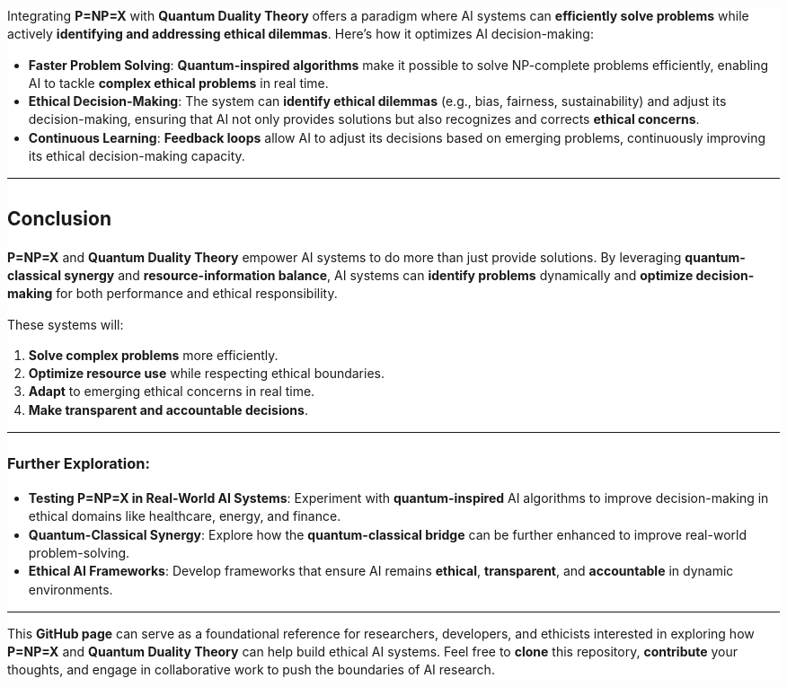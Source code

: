 Integrating **P=NP=X** with **Quantum Duality Theory** offers a paradigm where AI systems can **efficiently solve problems** while actively **identifying and addressing ethical dilemmas**. Here’s how it optimizes AI decision-making:

- **Faster Problem Solving**: **Quantum-inspired algorithms** make it possible to solve NP-complete problems efficiently, enabling AI to tackle **complex ethical problems** in real time.
- **Ethical Decision-Making**: The system can **identify ethical dilemmas** (e.g., bias, fairness, sustainability) and adjust its decision-making, ensuring that AI not only provides solutions but also recognizes and corrects **ethical concerns**.
- **Continuous Learning**: **Feedback loops** allow AI to adjust its decisions based on emerging problems, continuously improving its ethical decision-making capacity.

---

## Conclusion

**P=NP=X** and **Quantum Duality Theory** empower AI systems to do more than just provide solutions. By leveraging **quantum-classical synergy** and **resource-information balance**, AI systems can **identify problems** dynamically and **optimize decision-making** for both performance and ethical responsibility.

These systems will:
1. **Solve complex problems** more efficiently.
2. **Optimize resource use** while respecting ethical boundaries.
3. **Adapt** to emerging ethical concerns in real time.
4. **Make transparent and accountable decisions**.

---

### **Further Exploration:**
- **Testing P=NP=X in Real-World AI Systems**: Experiment with **quantum-inspired** AI algorithms to improve decision-making in ethical domains like healthcare, energy, and finance.
- **Quantum-Classical Synergy**: Explore how the **quantum-classical bridge** can be further enhanced to improve real-world problem-solving.
- **Ethical AI Frameworks**: Develop frameworks that ensure AI remains **ethical**, **transparent**, and **accountable** in dynamic environments.

---

This **GitHub page** can serve as a foundational reference for researchers, developers, and ethicists interested in exploring how **P=NP=X** and **Quantum Duality Theory** can help build ethical AI systems. Feel free to **clone** this repository, **contribute** your thoughts, and engage in collaborative work to push the boundaries of AI research.

